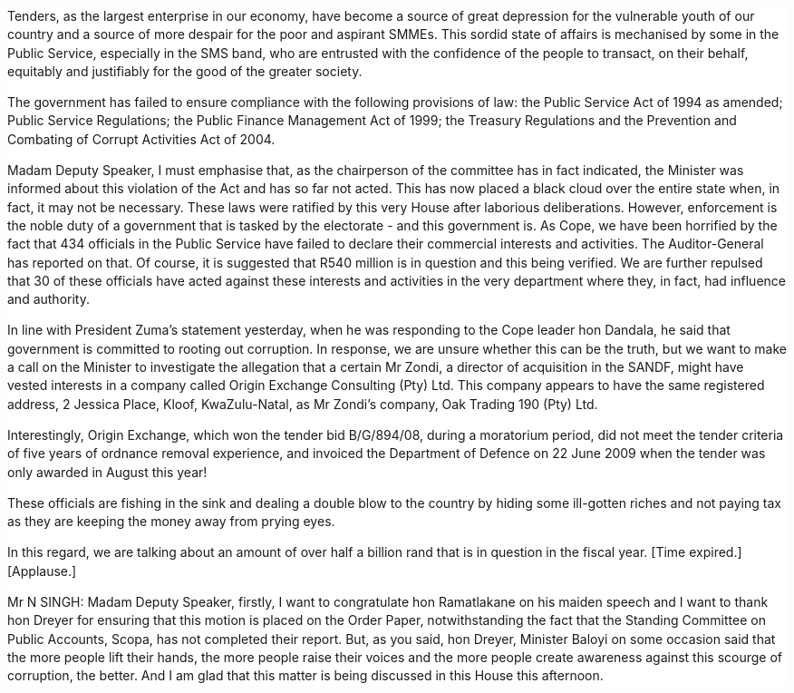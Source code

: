 Tenders, as the largest enterprise in our economy, have become a source of
great depression for the vulnerable youth of our country and a source of
more despair for the poor and aspirant SMMEs. This sordid state of affairs
is mechanised by some in the Public Service, especially in the SMS band,
who are entrusted with the confidence of the people to transact, on their
behalf, equitably and justifiably for the good of the greater society.

The government has failed to ensure compliance with the following
provisions of law: the Public Service Act of 1994 as amended; Public
Service Regulations; the Public Finance Management Act of 1999; the
Treasury Regulations and the Prevention and Combating of Corrupt Activities
Act of 2004.

Madam Deputy Speaker, I must emphasise that, as the chairperson of the
committee has in fact indicated, the Minister was informed about this
violation of the Act and has so far not acted. This has now placed a black
cloud over the entire state when, in fact, it may not be necessary. These
laws were ratified by this very House after laborious deliberations.
However, enforcement is the noble duty of a government that is tasked by
the electorate - and this government is.
As Cope, we have been horrified by the fact that 434 officials in the
Public Service have failed to declare their commercial interests and
activities. The Auditor-General has reported on that. Of course, it is
suggested that R540 million is in question and this being verified. We are
further repulsed that 30 of these officials have acted against these
interests and activities in the very department where they, in fact, had
influence and authority.

In line with President Zuma’s statement yesterday, when he was responding
to the Cope leader hon Dandala, he said that government is committed to
rooting out corruption. In response, we are unsure whether this can be the
truth, but we want to make a call on the Minister to investigate the
allegation that a certain Mr Zondi, a director of acquisition in the SANDF,
might have vested interests in a company called Origin Exchange Consulting
(Pty) Ltd. This company appears to have the same registered address, 2
Jessica Place, Kloof, KwaZulu-Natal, as Mr Zondi’s company, Oak Trading 190
(Pty) Ltd.

Interestingly, Origin Exchange, which won the tender bid B/G/894/08, during
a moratorium period, did not meet the tender criteria of five years of
ordnance removal experience, and invoiced the Department of Defence on 22
June 2009 when the tender was only awarded in August this year!

These officials are fishing in the sink and dealing a double blow to the
country by hiding some ill-gotten riches and not paying tax as they are
keeping the money away from prying eyes.

In this regard, we are talking about an amount of over half a billion rand
that is in question in the fiscal year. [Time expired.] [Applause.]

Mr N SINGH: Madam Deputy Speaker, firstly, I want to congratulate hon
Ramatlakane on his maiden speech and I want to thank hon Dreyer for
ensuring that this motion is placed on the Order Paper, notwithstanding the
fact that the Standing Committee on Public Accounts, Scopa, has not
completed their report. But, as you said, hon Dreyer, Minister Baloyi on
some occasion said that the more people lift their hands, the more people
raise their voices and the more people create awareness against this
scourge of corruption, the better. And I am glad that this matter is being
discussed in this House this afternoon.
